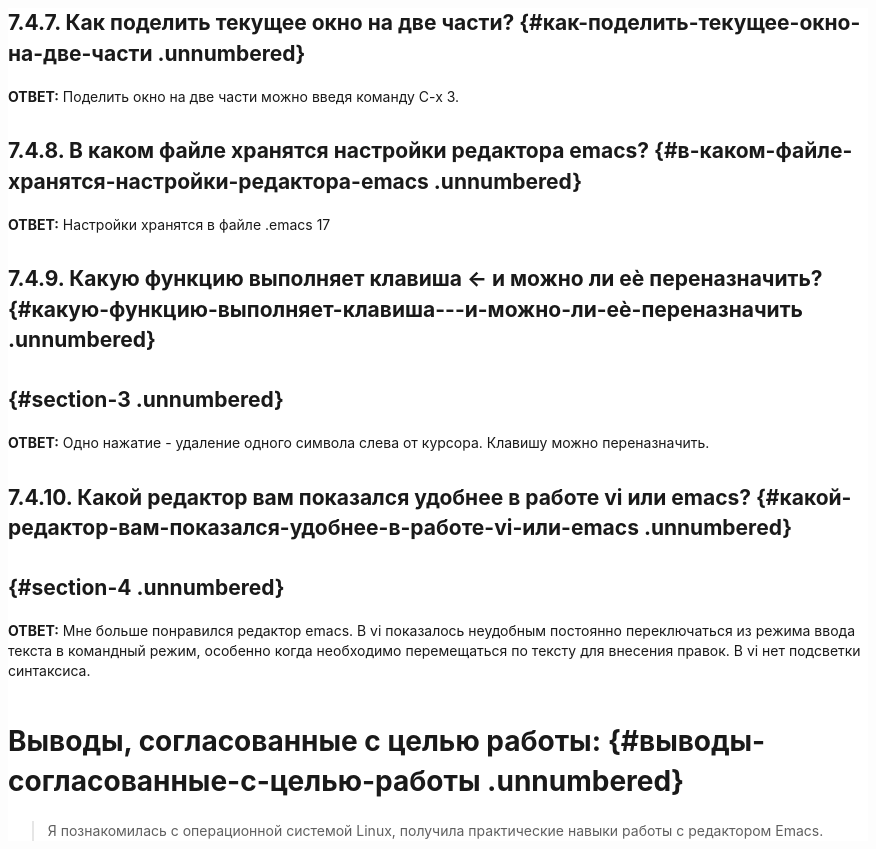 ## 7.4.7. Как поделить текущее окно на две части?  {#как-поделить-текущее-окно-на-две-части .unnumbered}

**ОТВЕТ:** Поделить окно на две части можно введя команду C-x 3.

## 7.4.8. В каком файле хранятся настройки редактора emacs?  {#в-каком-файле-хранятся-настройки-редактора-emacs .unnumbered}

**ОТВЕТ:** Настройки хранятся в файле .emacs 17

## 7.4.9. Какую функцию выполняет клавиша \<- и можно ли еѐ переназначить?  {#какую-функцию-выполняет-клавиша---и-можно-ли-еѐ-переназначить .unnumbered}

##  {#section-3 .unnumbered}

**ОТВЕТ:** Одно нажатие - удаление одного символа слева от курсора.
Клавишу можно переназначить.

## 7.4.10. Какой редактор вам показался удобнее в работе vi или emacs?  {#какой-редактор-вам-показался-удобнее-в-работе-vi-или-emacs .unnumbered}

##  {#section-4 .unnumbered}

**ОТВЕТ:** Мне больше понравился редактор emacs. В vi показалось
неудобным постоянно переключаться из режима ввода текста в командный
режим, особенно когда необходимо перемещаться по тексту для внесения
правок. В vi нет подсветки синтаксиса.

# Выводы, согласованные с целью работы: {#выводы-согласованные-с-целью-работы .unnumbered}

> Я познакомилась с операционной системой Linux, получила практические
> навыки работы с редактором Emacs.
